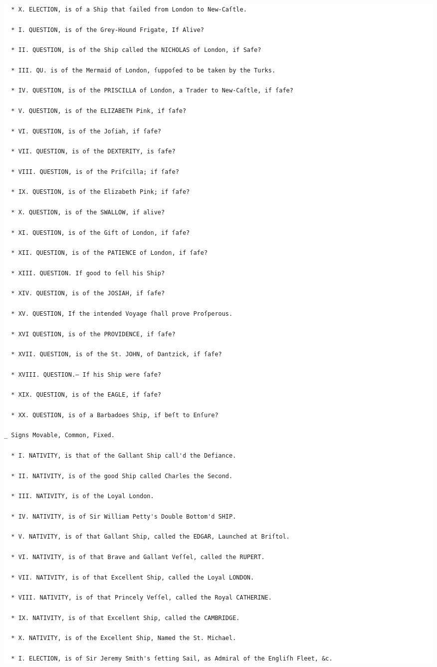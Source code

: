       * X. ELECTION, is of a Ship that ſailed from London to New-Caſtle.

      * I. QUESTION, is of the Grey-Hound Frigate, If Alive?

      * II. QUESTION, is of the Ship called the NICHOLAS of London, if Safe?

      * III. QU. is of the Mermaid of London, ſuppoſed to be taken by the Turks.

      * IV. QUESTION, is of the PRISCILLA of London, a Trader to New-Caſtle, if ſafe?

      * V. QUESTION, is of the ELIZABETH Pink, if ſafe?

      * VI. QUESTION, is of the Joſiah, if ſafe?

      * VII. QUESTION, is of the DEXTERITY, is ſafe?

      * VIII. QUESTION, is of the Priſcilla; if ſafe?

      * IX. QUESTION, is of the Elizabeth Pink; if ſafe?

      * X. QUESTION, is of the SWALLOW, if alive?

      * XI. QUESTION, is of the Gift of London, if ſafe?

      * XII. QUESTION, is of the PATIENCE of London, if ſafe?

      * XIII. QUESTION. If good to ſell his Ship?

      * XIV. QUESTION, is of the JOSIAH, if ſafe?

      * XV. QUESTION, If the intended Voyage ſhall prove Proſperous.

      * XVI QUESTION, is of the PROVIDENCE, if ſafe?

      * XVII. QUESTION, is of the St. JOHN, of Dantzick, if ſafe?

      * XVIII. QUESTION.— If his Ship were ſafe?

      * XIX. QUESTION, is of the EAGLE, if ſafe?

      * XX. QUESTION, is of a Barbadoes Ship, if beſt to Enſure?

    _ Signs Movable, Common, Fixed.

      * I. NATIVITY, is that of the Gallant Ship call'd the Defiance.

      * II. NATIVITY, is of the good Ship called Charles the Second.

      * III. NATIVITY, is of the Loyal London.

      * IV. NATIVITY, is of Sir William Petty's Double Bottom'd SHIP.

      * V. NATIVITY, is of that Gallant Ship, called the EDGAR, Launched at Briſtol.

      * VI. NATIVITY, is of that Brave and Gallant Veſſel, called the RUPERT.

      * VII. NATIVITY, is of that Excellent Ship, called the Loyal LONDON.

      * VIII. NATIVITY, is of that Princely Veſſel, called the Royal CATHERINE.

      * IX. NATIVITY, is of that Excellent Ship, called the CAMBRIDGE.

      * X. NATIVITY, is of the Excellent Ship, Named the St. Michael.

      * I. ELECTION, is of Sir Jeremy Smith's ſetting Sail, as Admiral of the Engliſh Fleet, &c.
